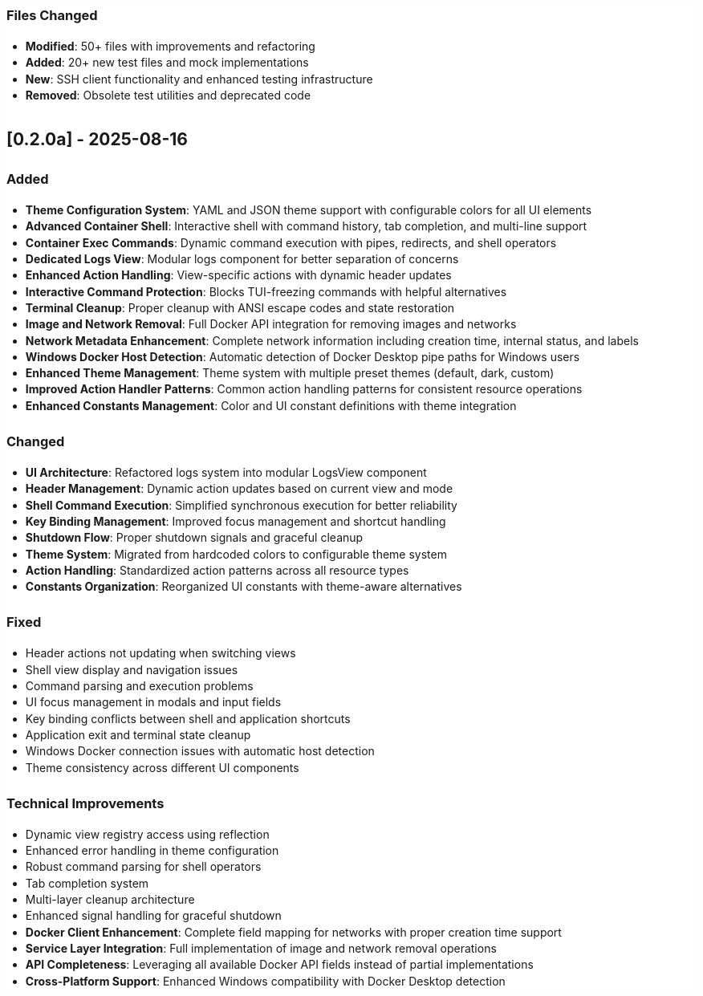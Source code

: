 ### Files Changed
- **Modified**: 50+ files with improvements and refactoring
- **Added**: 20+ new test files and mock implementations
- **New**: SSH client functionality and enhanced testing infrastructure
- **Removed**: Obsolete test utilities and deprecated code

## [0.2.0a] - 2025-08-16

### Added
- **Theme Configuration System**: YAML and JSON theme support with configurable colors for all UI elements
- **Advanced Container Shell**: Interactive shell with command history, tab completion, and multi-line support
- **Container Exec Commands**: Dynamic command execution with pipes, redirects, and shell operators
- **Dedicated Logs View**: Modular logs component for better separation of concerns
- **Enhanced Action Handling**: View-specific actions with dynamic header updates
- **Interactive Command Protection**: Blocks TUI-freezing commands with helpful alternatives
- **Terminal Cleanup**: Proper cleanup with ANSI escape codes and state restoration
- **Image and Network Removal**: Full Docker API integration for removing images and networks
- **Network Metadata Enhancement**: Complete network information including creation time, internal status, and labels
- **Windows Docker Host Detection**: Automatic detection of Docker Desktop pipe paths for Windows users
- **Enhanced Theme Management**: Theme system with multiple preset themes (default, dark, custom)
- **Improved Action Handler Patterns**: Common action handling patterns for consistent resource operations
- **Enhanced Constants Management**: Color and UI constant definitions with theme integration

### Changed
- **UI Architecture**: Refactored logs system into modular LogsView component
- **Header Management**: Dynamic action updates based on current view and mode
- **Shell Command Execution**: Simplified synchronous execution for better reliability
- **Key Binding Management**: Improved focus management and shortcut handling
- **Shutdown Flow**: Proper shutdown signals and graceful cleanup
- **Theme System**: Migrated from hardcoded colors to configurable theme system
- **Action Handling**: Standardized action patterns across all resource types
- **Constants Organization**: Reorganized UI constants with theme-aware alternatives

### Fixed
- Header actions not updating when switching views
- Shell view display and navigation issues
- Command parsing and execution problems
- UI focus management in modals and input fields
- Key binding conflicts between shell and application shortcuts
- Application exit and terminal state cleanup
- Windows Docker connection issues with automatic host detection
- Theme consistency across different UI components

### Technical Improvements
- Dynamic view registry access using reflection
- Enhanced error handling in theme configuration
- Robust command parsing for shell operators
- Tab completion system
- Multi-layer cleanup architecture
- Enhanced signal handling for graceful shutdown
- **Docker Client Enhancement**: Complete field mapping for networks with proper creation time support
- **Service Layer Integration**: Full implementation of image and network removal operations
- **API Completeness**: Leveraging all available Docker API fields instead of partial implementations
- **Cross-Platform Support**: Enhanced Windows compatibility with Docker Desktop detection